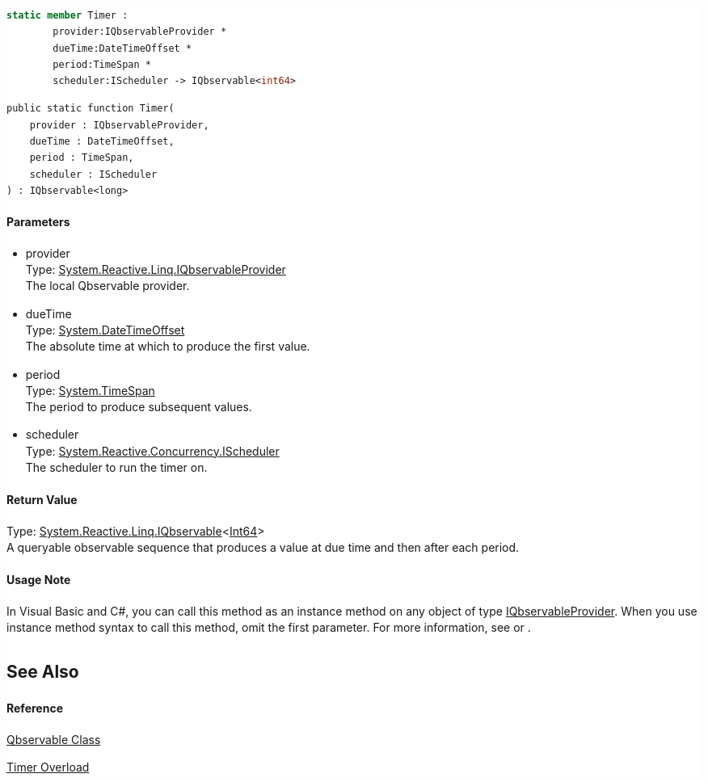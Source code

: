 ```fsharp
static member Timer : 
        provider:IQbservableProvider * 
        dueTime:DateTimeOffset * 
        period:TimeSpan * 
        scheduler:IScheduler -> IQbservable<int64> 
```

```jscript
public static function Timer(
    provider : IQbservableProvider, 
    dueTime : DateTimeOffset, 
    period : TimeSpan, 
    scheduler : IScheduler
) : IQbservable<long>
```

#### Parameters

- provider  
  Type: [System.Reactive.Linq.IQbservableProvider](IQbservableProvider/IQbservableProvider)  
  The local Qbservable provider.

- dueTime  
  Type: [System.DateTimeOffset](https://msdn.microsoft.com/en-us/library/Bb341783)  
  The absolute time at which to produce the first value.

- period  
  Type: [System.TimeSpan](https://msdn.microsoft.com/en-us/library/269ew577)  
  The period to produce subsequent values.

- scheduler  
  Type: [System.Reactive.Concurrency.IScheduler](IScheduler/IScheduler)  
  The scheduler to run the timer on.

#### Return Value

Type: [System.Reactive.Linq.IQbservable](IQbservable/IQbservable(TSource))\<[Int64](https://msdn.microsoft.com/en-us/library/6yy583ek)\>  
A queryable observable sequence that produces a value at due time and then after each period.

#### Usage Note

In Visual Basic and C\#, you can call this method as an instance method on any object of type [IQbservableProvider](IQbservableProvider/IQbservableProvider). When you use instance method syntax to call this method, omit the first parameter. For more information, see [](https://msdn.microsoft.com/en-us/library/Bb384936) or [](https://msdn.microsoft.com/en-us/library/Bb383977).

## See Also

#### Reference

[Qbservable Class](Qbservable/Qbservable)

[Timer Overload](Timer/Qbservable.Timer)
